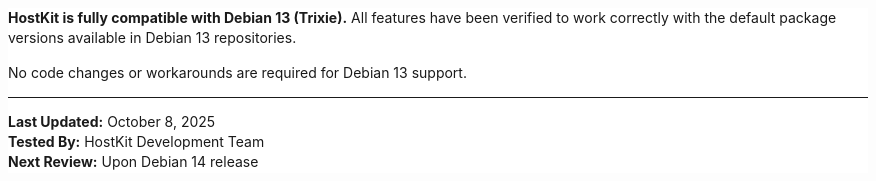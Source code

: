 **HostKit is fully compatible with Debian 13 (Trixie).** All features have been verified to work correctly with the default package versions available in Debian 13 repositories.

No code changes or workarounds are required for Debian 13 support.

---

**Last Updated:** October 8, 2025  
**Tested By:** HostKit Development Team  
**Next Review:** Upon Debian 14 release
